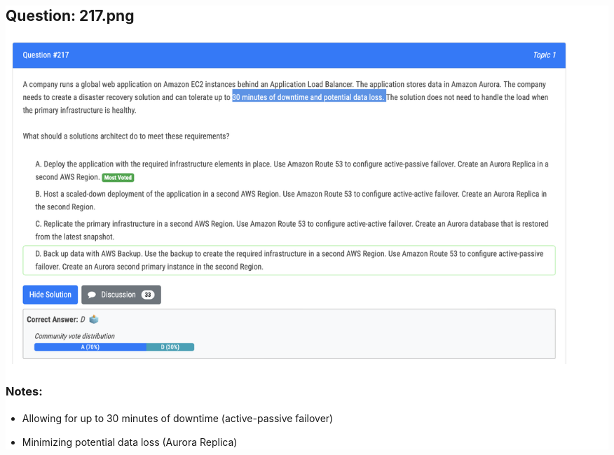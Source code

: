 




























## Question: 217.png

<img src="217.png" alt="Question" width="800">

### Notes:

- Allowing for up to 30 minutes of downtime (active-passive failover)

- Minimizing potential data loss (Aurora Replica)
